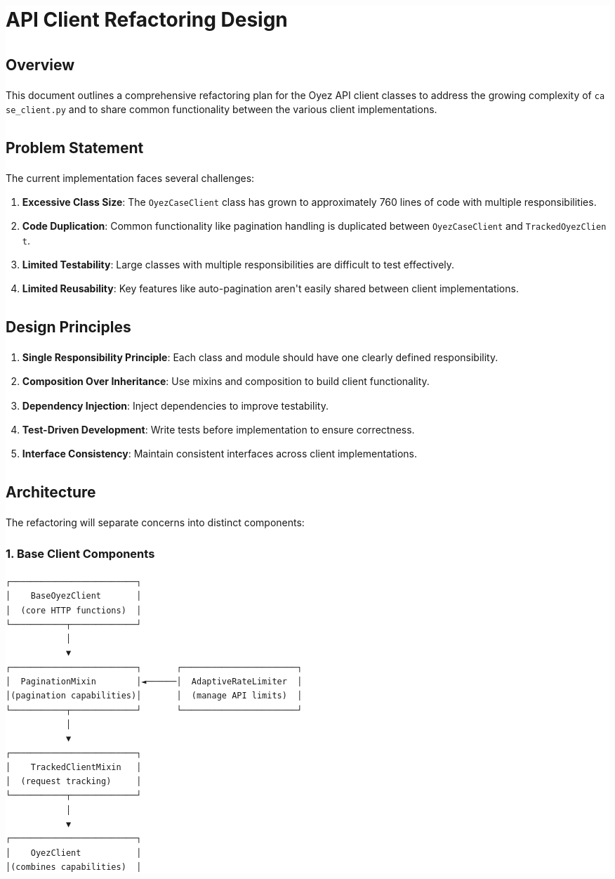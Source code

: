 # API Client Refactoring Design

## Overview

This document outlines a comprehensive refactoring plan for the Oyez API client classes to address the growing complexity of `case_client.py` and to share common functionality between the various client implementations.

## Problem Statement

The current implementation faces several challenges:

1. **Excessive Class Size**: The `OyezCaseClient` class has grown to approximately 760 lines of code with multiple responsibilities.

2. **Code Duplication**: Common functionality like pagination handling is duplicated between `OyezCaseClient` and `TrackedOyezClient`.

3. **Limited Testability**: Large classes with multiple responsibilities are difficult to test effectively.

4. **Limited Reusability**: Key features like auto-pagination aren't easily shared between client implementations.

## Design Principles

1. **Single Responsibility Principle**: Each class and module should have one clearly defined responsibility.

2. **Composition Over Inheritance**: Use mixins and composition to build client functionality.

3. **Dependency Injection**: Inject dependencies to improve testability.

4. **Test-Driven Development**: Write tests before implementation to ensure correctness.

5. **Interface Consistency**: Maintain consistent interfaces across client implementations.

## Architecture

The refactoring will separate concerns into distinct components:

### 1. Base Client Components

```
┌─────────────────────────┐
│    BaseOyezClient       │
│  (core HTTP functions)  │
└───────────┬─────────────┘
            │
            ▼
┌─────────────────────────┐       ┌───────────────────────┐
│  PaginationMixin        │◄──────│  AdaptiveRateLimiter  │
│(pagination capabilities)│       │  (manage API limits)  │
└───────────┬─────────────┘       └───────────────────────┘
            │
            ▼
┌─────────────────────────┐
│    TrackedClientMixin   │
│  (request tracking)     │
└───────────┬─────────────┘
            │
            ▼
┌─────────────────────────┐
│    OyezClient           │
│(combines capabilities)  │
```